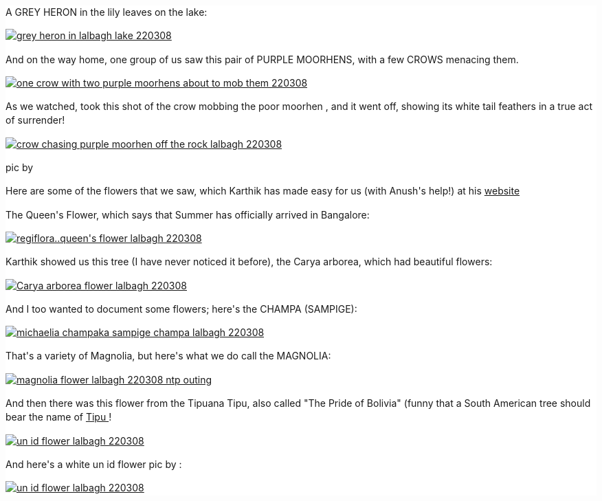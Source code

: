A GREY HERON in the lily leaves on the lake:


<a href="http://www.flickr.com/photos/24692687@N05/2353319785/" title="grey heron in lalbagh lake 220308 by idesmarch08, on Flickr"><img src="http://farm4.static.flickr.com/3074/2353319785_ffe52561a0_o.jpg" width="479" height="429" alt="grey heron in lalbagh lake 220308" /></a>

And on the way home, one group of us saw this pair of PURPLE MOORHENS, with a few CROWS menacing them. 


<a href="http://www.flickr.com/photos/24692687@N05/2354157900/" title="one crow with two purple moorhens about to mob them 220308 by idesmarch08, on Flickr"><img src="http://farm3.static.flickr.com/2305/2354157900_3e54a37463_o.jpg" width="480" height="389" alt="one crow with two purple moorhens about to mob them 220308" /></a>

As we watched, <LJ user="anushsh"> took this shot of the crow mobbing the poor moorhen , and it went off, showing its white tail feathers in a true act of surrender!



<a href="http://www.flickr.com/photos/24692687@N05/2353326373/" title="crow chasing purple moorhen off the rock lalbagh 220308 by idesmarch08, on Flickr"><img src="http://farm4.static.flickr.com/3124/2353326373_c64d07d6f1_o.jpg" width="480" height="360" alt="crow chasing purple moorhen off the rock lalbagh 220308" /></a>

pic by <LJ user="anushsh">




Here are some of the flowers that we saw, which Karthik has made easy for us (with Anush's help!) at his <a href="http://www.wildwanderer.com/journal/flowering-trees/"> website </a>


The Queen's Flower, which says that Summer has officially arrived in Bangalore:


<a href="http://www.flickr.com/photos/24692687@N05/2351084643/" title="regiflora..queen's flower lalbagh 220308 by idesmarch08, on Flickr"><img src="http://farm3.static.flickr.com/2217/2351084643_ae85c6c032_o.jpg" width="360" height="480" alt="regiflora..queen's flower lalbagh 220308" /></a>

Karthik showed us this tree (I have never noticed it before), the Carya arborea, which had beautiful flowers:



<a href="http://www.flickr.com/photos/24692687@N05/2351148059/" title="Carya arborea flower lalbagh 220308 by idesmarch08, on Flickr"><img src="http://farm3.static.flickr.com/2102/2351148059_8c51986d3d_o.jpg" width="480" height="424" alt="Carya arborea flower lalbagh 220308" /></a>


And I too wanted to document some flowers; here's the CHAMPA (SAMPIGE):



<a href="http://www.flickr.com/photos/24692687@N05/2351148475/" title="michaelia champaka sampige champa lalbagh 220308 by idesmarch08, on Flickr"><img src="http://farm4.static.flickr.com/3270/2351148475_96a509f5e7_o.jpg" width="480" height="423" alt="michaelia champaka sampige champa lalbagh 220308" /></a>

That's a variety of Magnolia, but here's what we do call the MAGNOLIA:


<a href="http://www.flickr.com/photos/24692687@N05/2351151961/" title="magnolia flower lalbagh 220308 ntp outing by idesmarch08, on Flickr"><img src="http://farm4.static.flickr.com/3144/2351151961_b88508ee54_o.jpg" width="480" height="320" alt="magnolia flower lalbagh 220308 ntp outing" /></a>

And then there was this flower from the Tipuana Tipu, also called "The Pride of Bolivia" (funny that a South American tree should bear the name of <a href="http://en.wikipedia.org/wiki/Tipu_Sultan">  Tipu </a>!


<a href="http://www.flickr.com/photos/24692687@N05/2352001762/" title="un id flower lalbagh 220308 by idesmarch08, on Flickr"><img src="http://farm4.static.flickr.com/3143/2352001762_d7f7cdae01_o.jpg" width="480" height="360" alt="un id flower lalbagh 220308" /></a>


And here's a white un id flower pic by <LJ user="anushsh"> :

<a href="http://www.flickr.com/photos/24692687@N05/2354156474/" title="un id flower lalbagh 220308 by idesmarch08, on Flickr"><img src="http://farm4.static.flickr.com/3226/2354156474_2d057c1b31_o.jpg" width="480" height="395" alt="un id flower lalbagh 220308" /></a>
